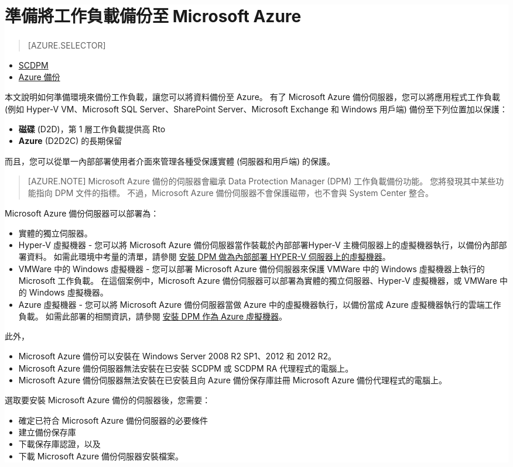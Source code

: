 <properties
  pageTitle="準備將工作負載備份至 Microsoft Azure | Microsoft Azure"
  description="本文提供 Microsoft Azure 備份中的應用程式工作負載功能的概觀"
  services="backup"
  documentationCenter=""
  authors="SamirMehta"
  manager="shreeshd"
  editor=""/>

<tags
  ms.service="backup"
  ms.workload="storage-backup-recovery"
  ms.tgt_pltfrm="na"
  ms.devlang="na"
  ms.topic="article"
  ms.date="10/07/2015"
  ms.author="sammehta; jimpark"/>

# 準備將工作負載備份至 Microsoft Azure

> [AZURE.SELECTOR]
- [SCDPM](backup-azure-dpm-introduction.md)
- [Azure 備份](backup-azure-microsoft-azure-backup.md)

本文說明如何準備環境來備份工作負載，讓您可以將資料備份至 Azure。 有了 Microsoft Azure 備份伺服器，您可以將應用程式工作負載 (例如 Hyper-V VM、Microsoft SQL Server、SharePoint Server、Microsoft Exchange 和 Windows 用戶端) 備份至下列位置加以保護：

- **磁碟** (D2D)，第 1 層工作負載提供高 Rto
- **Azure** (D2D2C) 的長期保留

而且，您可以從單一內部部署使用者介面來管理各種受保護實體 (伺服器和用戶端) 的保護。

>[AZURE.NOTE] Microsoft Azure 備份的伺服器會繼承 Data Protection Manager (DPM) 工作負載備份功能。 您將發現其中某些功能指向 DPM 文件的指標。 不過，Microsoft Azure 備份伺服器不會保護磁帶，也不會與 System Center 整合。 

Microsoft Azure 備份伺服器可以部署為：

- 實體的獨立伺服器。
- Hyper-V 虛擬機器 - 您可以將 Microsoft Azure 備份伺服器當作裝載於內部部署Hyper-V 主機伺服器上的虛擬機器執行，以備份內部部署資料。 如需此環境中考量的清單，請參閱 [安裝 DPM 做為內部部署 HYPER-V 伺服器上的虛擬機器](https://technet.microsoft.com/library/dn440941.aspx)。
- VMWare 中的 Windows 虛擬機器 - 您可以部署 Microsoft Azure 備份伺服器來保護 VMWare 中的 Windows 虛擬機器上執行的 Microsoft 工作負載。 在這個案例中，Microsoft Azure 備份伺服器可以部署為實體的獨立伺服器、Hyper-V 虛擬機器，或 VMWare 中的 Windows 虛擬機器。
- Azure 虛擬機器 - 您可以將 Microsoft Azure 備份伺服器當做 Azure 中的虛擬機器執行，以備份當成 Azure 虛擬機器執行的雲端工作負載。 如需此部署的相關資訊，請參閱 [安裝 DPM 作為 Azure 虛擬機器](https://technet.microsoft.com/library/hh758176.aspx)。

此外，

- Microsoft Azure 備份可以安裝在 Windows Server 2008 R2 SP1、2012 和 2012 R2。
- Microsoft Azure 備份伺服器無法安裝在已安裝 SCDPM 或 SCDPM RA 代理程式的電腦上。
- Microsoft Azure 備份伺服器無法安裝在已安裝且向 Azure 備份保存庫註冊 Microsoft Azure 備份代理程式的電腦上。



選取要安裝 Microsoft Azure 備份的伺服器後，您需要：

- 確定已符合 Microsoft Azure 備份伺服器的必要條件
- 建立備份保存庫
- 下載保存庫認證，以及
- 下載 Microsoft Azure 備份伺服器安裝檔案。
